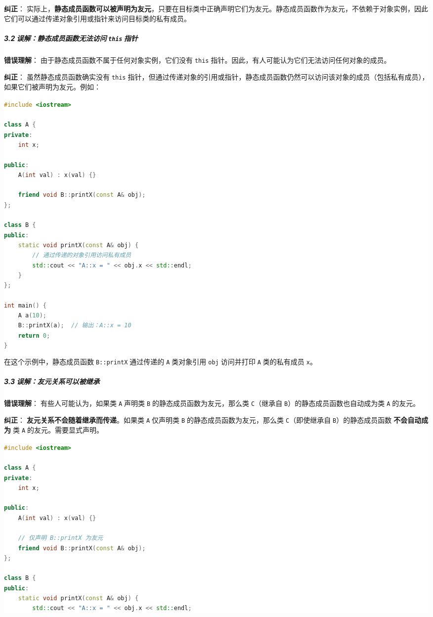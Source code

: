 **纠正**：
实际上，**静态成员函数可以被声明为友元**，只要在目标类中正确声明它们为友元。静态成员函数作为友元，不依赖于对象实例，因此它们可以通过传递对象引用或指针来访问目标类的私有成员。

##### **3.2 误解：静态成员函数无法访问 `this` 指针**

**错误理解**：
由于静态成员函数不属于任何对象实例，它们没有 `this` 指针。因此，有人可能认为它们无法访问任何对象的成员。

**纠正**：
虽然静态成员函数确实没有 `this` 指针，但通过传递对象的引用或指针，静态成员函数仍然可以访问该对象的成员（包括私有成员），如果它们被声明为友元。例如：

```cpp
#include <iostream>

class A {
private:
    int x;

public:
    A(int val) : x(val) {}

    friend void B::printX(const A& obj);
};

class B {
public:
    static void printX(const A& obj) {
        // 通过传递的对象引用访问私有成员
        std::cout << "A::x = " << obj.x << std::endl;
    }
};

int main() {
    A a(10);
    B::printX(a);  // 输出：A::x = 10
    return 0;
}
```

在这个示例中，静态成员函数 `B::printX` 通过传递的 `A` 类对象引用 `obj` 访问并打印 `A` 类的私有成员 `x`。

##### **3.3 误解：友元关系可以被继承**

**错误理解**：
有些人可能认为，如果类 `A` 声明类 `B` 的静态成员函数为友元，那么类 `C`（继承自 `B`）的静态成员函数也自动成为类 `A` 的友元。

**纠正**：
**友元关系不会随着继承而传递**。如果类 `A` 仅声明类 `B` 的静态成员函数为友元，那么类 `C`（即使继承自 `B`）的静态成员函数 **不会自动成为** 类 `A` 的友元。需要显式声明。

```cpp
#include <iostream>

class A {
private:
    int x;

public:
    A(int val) : x(val) {}

    // 仅声明 B::printX 为友元
    friend void B::printX(const A& obj);
};

class B {
public:
    static void printX(const A& obj) {
        std::cout << "A::x = " << obj.x << std::endl;
```